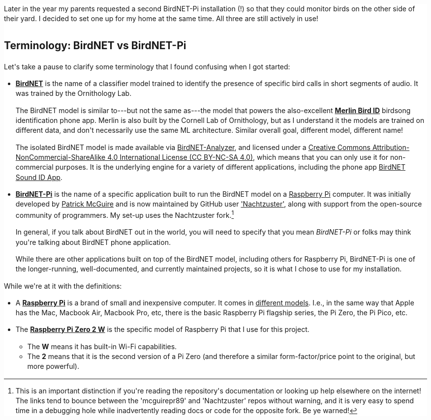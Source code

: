 Later in the year my parents requested a second BirdNET-Pi installation (!) so that they could monitor birds on the other side of their yard. I decided to set one up for my home at the same time. All three are still actively in use!

[^day]: A Father's Day present---belatedly delivered in August.

## Terminology: BirdNET vs BirdNET-Pi

Let's take a pause to clarify some terminology that I found confusing when I got started:

- **[BirdNET](https://birdnet.cornell.edu/)** is the name of a classifier model trained to identify the presence of specific bird calls in short segments of audio. It was trained by the Ornithology Lab.

    The BirdNET model is similar to---but not the same as---the model that powers the also-excellent **[Merlin Bird ID](https://merlin.allaboutbirds.org/)** birdsong identification phone app. Merlin is also built by the Cornell Lab of Ornithology, but as I understand it the models are trained on different data, and don't necessarily use the same ML architecture. Similar overall goal, different model, different name!

    The isolated BirdNET model is made available via [BirdNET-Analyzer](https://github.com/birdnet-team/BirdNET-Analyzer), and licensed under a [Creative Commons Attribution-NonCommercial-ShareAlike 4.0 International License (CC BY-NC-SA 4.0)](https://creativecommons.org/licenses/by-nc-sa/4.0/), which means that you can only use it for non-commercial purposes. It is the underlying engine for a variety of different applications, including the phone app [BirdNET Sound ID App](https://birdnet.cornell.edu/).

- **[BirdNET-Pi](https://github.com/Nachtzuster/BirdNET-Pi)** is the name of a specific application built to run the BirdNET model on a [Raspberry Pi](https://www.raspberrypi.com/) computer. It was initially developed by [Patrick McGuire](https://github.com/mcguirepr89/BirdNET-Pi) and is now maintained by GitHub user ['Nachtzuster'](https://github.com/Nachtzuster/BirdNET-Pi), along with support from the open-source community of programmers. My set-up uses the Nachtzuster fork.[^distinction]

    [^distinction]: This is an important distinction if you're reading the repository's documentation or looking up help elsewhere on the internet! The links tend to bounce between the 'mcguirepr89' and 'Nachtzuster' repos without warning, and it is very easy to spend time in a debugging hole while inadvertently reading docs or code for the opposite fork. Be ye warned!

    In general, if you talk about BirdNET out in the world, you will need to specify that you mean *BirdNET-Pi* or folks may think you're talking about BirdNET phone application.

    While there are other applications built on top of the BirdNET model, including others for Raspberry Pi, BirdNET-Pi is one of the longer-running, well-documented, and currently maintained projects, so it is what I chose to use for my installation.

While we're at it with the definitions:

- A [**Raspberry Pi**](https://en.wikipedia.org/wiki/Raspberry_Pi) is a brand of small and inexpensive computer. It comes in [different models](https://www.raspberrypi.com/news/raspberry-pi-product-series-explained/). I.e., in the same way that Apple has the Mac, Macbook Air, Macbook Pro, etc, there is the basic Raspberry Pi flagship series, the Pi Zero, the Pi Pico, etc.

- The **[Raspberry Pi Zero 2 W](https://www.raspberrypi.com/products/raspberry-pi-zero-2-w/)** is the specific model of Raspberry Pi that I use for this project.

    - The **W** means it has built-in  Wi-Fi capabilities.
    - The **2** means that it is the second version of a Pi Zero (and therefore a similar form-factor/price point to the original, but more powerful).


[^read]: Read: set up their nests in the trees nearby.
[^shitty]: While I knew my dad *could* do debugging himself, it felt like it would be unkind to give the gift of a non-functional computer and the task of trying to make it function... Happy Father's Day indeed! 🥳
[^network]: If you don't trust the people who have access to a  Wi-Fi network, do not configure your BirdNET-Pi to connect to it!! Have it connect to your phone hotspot or something. Or, don't install a BirdNET-Pi there at all.
[^disclosure]: This is something that I wish folks with Alexas/Google Homes/etc in their spaces would also proactively disclose, but here we are.
[^notifications]: I haven't added this notifications piece to my set-up instructions yet, but will add it in a future post.
[^asap]: "ASAP." Hah! I first drafted this in...April? And it is now October. I guess we now know what was possible, and that it is temporally unimpressive!
[^door]: It took me long enough to publish my initial write-up that I have had to fully abandon my original opening sentence, which I am bummed about. The delay also explains why all my examples came from the spring.... 